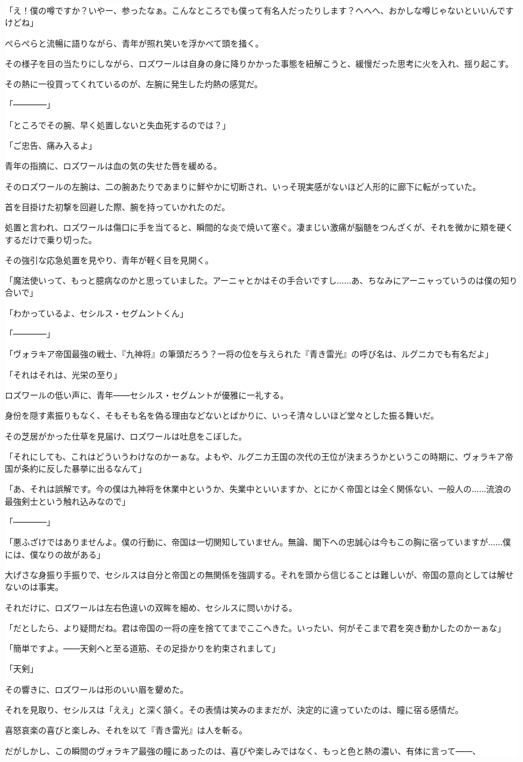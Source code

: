 「え！僕の噂ですか？いやー、参ったなぁ。こんなところでも僕って有名人だったりします？へへへ、おかしな噂じゃないといいんですけどね」

ぺらぺらと流暢に語りながら、青年が照れ笑いを浮かべて頭を掻く。

その様子を目の当たりにしながら、ロズワールは自身の身に降りかかった事態を紐解こうと、緩慢だった思考に火を入れ、揺り起こす。

その熱に一役買ってくれているのが、左腕に発生した灼熱の感覚だ。

「――――」

「ところでその腕、早く処置しないと失血死するのでは？」

「ご忠告、痛み入るよ」

青年の指摘に、ロズワールは血の気の失せた唇を緩める。

そのロズワールの左腕は、二の腕あたりであまりに鮮やかに切断され、いっそ現実感がないほど人形的に廊下に転がっていた。

首を目掛けた初撃を回避した際、腕を持っていかれたのだ。

処置と言われ、ロズワールは傷口に手を当てると、瞬間的な炎で焼いて塞ぐ。凄まじい激痛が脳髄をつんざくが、それを微かに頬を硬くするだけで乗り切った。

その強引な応急処置を見やり、青年が軽く目を見開く。

「魔法使いって、もっと臆病なのかと思っていました。アーニャとかはその手合いですし……あ、ちなみにアーニャっていうのは僕の知り合いで」

「わかっているよ、セシルス・セグムントくん」

「――――」

「ヴォラキア帝国最強の戦士、『九神将』の筆頭だろう？一将の位を与えられた『青き雷光』の呼び名は、ルグニカでも有名だよ」

「それはそれは、光栄の至り」

ロズワールの低い声に、青年――セシルス・セグムントが優雅に一礼する。

身份を隠す素振りもなく、そもそも名を偽る理由などないとばかりに、いっそ清々しいほど堂々とした振る舞いだ。

その芝居がかった仕草を見届け、ロズワールは吐息をこぼした。

「それにしても、これはどういうわけなのかーぁな。よもや、ルグニカ王国の次代の王位が決まろうかというこの時期に、ヴォラキア帝国が条約に反した暴挙に出るなんて」

「あ、それは誤解です。今の僕は九神将を休業中というか、失業中といいますか、とにかく帝国とは全く関係ない、一般人の……流浪の最強剣士という触れ込みなので」

「――――」

「悪ふざけではありませんよ。僕の行動に、帝国は一切関知していません。無論、閣下への忠誠心は今もこの胸に宿っていますが……僕には、僕なりの故がある」

大げさな身振り手振りで、セシルスは自分と帝国との無関係を強調する。それを頭から信じることは難しいが、帝国の意向としては解せないのは事実。

それだけに、ロズワールは左右色違いの双眸を細め、セシルスに問いかける。

「だとしたら、より疑問だね。君は帝国の一将の座を捨ててまでここへきた。いったい、何がそこまで君を突き動かしたのかーぁな」

「簡単ですよ。――天剣へと至る道筋、その足掛かりを約束されまして」

「天剣」

その響きに、ロズワールは形のいい眉を顰めた。

それを見取り、セシルスは「ええ」と深く頷く。その表情は笑みのままだが、決定的に違っていたのは、瞳に宿る感情だ。

喜怒哀楽の喜びと楽しみ、それを以て『青き雷光』は人を斬る。

だがしかし、この瞬間のヴォラキア最強の瞳にあったのは、喜びや楽しみではなく、もっと色と熱の濃い、有体に言って――、

